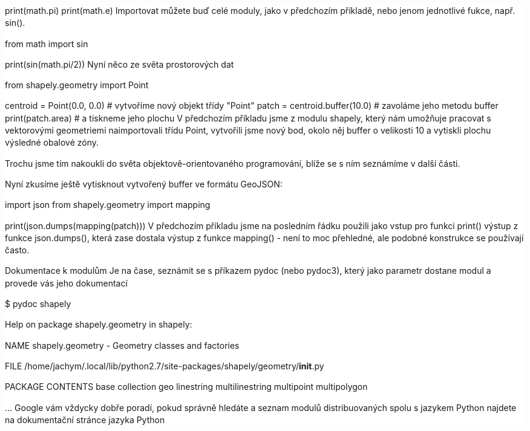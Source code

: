 print(math.pi)
print(math.e)
Importovat můžete buď celé moduly, jako v předchozím příkladě, nebo jenom jednotlivé fukce, např. sin().

from math import sin

print(sin(math.pi/2))
Nyní něco ze světa prostorových dat

from shapely.geometry import Point

centroid = Point(0.0, 0.0) # vytvoříme nový objekt třídy "Point"
patch = centroid.buffer(10.0) # zavoláme jeho metodu buffer
print(patch.area) # a tiskneme jeho plochu
V předchozím příkladu jsme z modulu shapely, který nám umožňuje pracovat s vektorovými geometriemi naimportovali třídu Point, vytvořili jsme nový bod, okolo něj buffer o velikosti 10 a vytiskli plochu výsledné obalové zóny.

Trochu jsme tím nakoukli do světa objektově-orientovaného programování, blíže se s ním seznámíme v další části.

Nyní zkusíme ještě vytisknout vytvořený buffer ve formátu GeoJSON:

import json
from shapely.geometry import mapping

print(json.dumps(mapping(patch)))
V předchozím příkladu jsme na posledním řádku použili jako vstup pro funkci print() výstup z funkce json.dumps(), která zase dostala výstup z funkce mapping() - není to moc přehledné, ale podobné konstrukce se používají často.

Dokumentace k modulům
Je na čase, seznámit se s příkazem pydoc (nebo pydoc3), který jako parametr dostane modul a provede vás jeho dokumentací

$ pydoc shapely


Help on package shapely.geometry in shapely:

NAME
    shapely.geometry - Geometry classes and factories

FILE
    /home/jachym/.local/lib/python2.7/site-packages/shapely/geometry/__init__.py

PACKAGE CONTENTS
    base
    collection
    geo
    linestring
    multilinestring
    multipoint
    multipolygon

...
Google vám vždycky dobře poradí, pokud správně hledáte a seznam modulů distribuovaných spolu s jazykem Python najdete na dokumentační stránce jazyka Python
